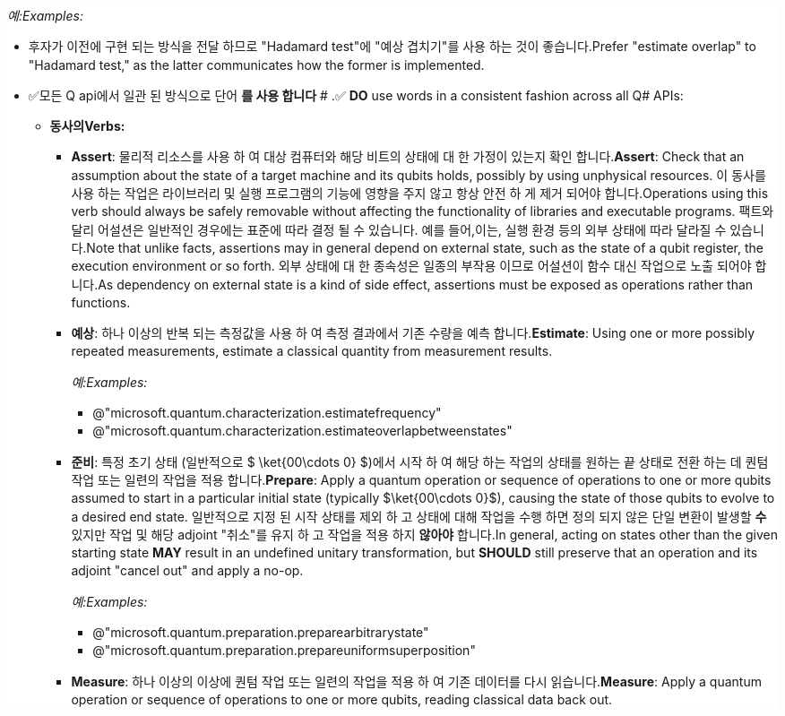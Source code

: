   <span data-ttu-id="f6a7d-234">*예:*</span><span class="sxs-lookup"><span data-stu-id="f6a7d-234">*Examples:*</span></span>
  - <span data-ttu-id="f6a7d-235">후자가 이전에 구현 되는 방식을 전달 하므로 "Hadamard test"에 "예상 겹치기"를 사용 하는 것이 좋습니다.</span><span class="sxs-lookup"><span data-stu-id="f6a7d-235">Prefer "estimate overlap" to "Hadamard test," as the latter   communicates how the former is implemented.</span></span>

- <span data-ttu-id="f6a7d-236">✅모든 Q api에서 일관 된 방식으로 단어 **를 사용 합니다** \# .</span><span class="sxs-lookup"><span data-stu-id="f6a7d-236">✅ **DO** use words in a consistent fashion across all Q\# APIs:</span></span>

  - <span data-ttu-id="f6a7d-237">**동사의**</span><span class="sxs-lookup"><span data-stu-id="f6a7d-237">**Verbs:**</span></span>

    - <span data-ttu-id="f6a7d-238">**Assert**: 물리적 리소스를 사용 하 여 대상 컴퓨터와 해당 비트의 상태에 대 한 가정이 있는지 확인 합니다.</span><span class="sxs-lookup"><span data-stu-id="f6a7d-238">**Assert**: Check that an assumption about the state of a target machine and its qubits holds, possibly by using unphysical resources.</span></span> <span data-ttu-id="f6a7d-239">이 동사를 사용 하는 작업은 라이브러리 및 실행 프로그램의 기능에 영향을 주지 않고 항상 안전 하 게 제거 되어야 합니다.</span><span class="sxs-lookup"><span data-stu-id="f6a7d-239">Operations using this verb should always be safely removable without affecting the functionality of libraries and executable programs.</span></span> <span data-ttu-id="f6a7d-240">팩트와 달리 어설션은 일반적인 경우에는 표준에 따라 결정 될 수 있습니다. 예를 들어,이는, 실행 환경 등의 외부 상태에 따라 달라질 수 있습니다.</span><span class="sxs-lookup"><span data-stu-id="f6a7d-240">Note that unlike facts, assertions may in general depend on external state, such as the state of a qubit register, the execution environment or so forth.</span></span> <span data-ttu-id="f6a7d-241">외부 상태에 대 한 종속성은 일종의 부작용 이므로 어설션이 함수 대신 작업으로 노출 되어야 합니다.</span><span class="sxs-lookup"><span data-stu-id="f6a7d-241">As dependency on external state is a kind of side effect, assertions must be exposed as operations rather than functions.</span></span>

    - <span data-ttu-id="f6a7d-242">**예상**: 하나 이상의 반복 되는 측정값을 사용 하 여 측정 결과에서 기존 수량을 예측 합니다.</span><span class="sxs-lookup"><span data-stu-id="f6a7d-242">**Estimate**: Using one or more possibly repeated   measurements, estimate a classical quantity from   measurement results.</span></span>

      <span data-ttu-id="f6a7d-243">*예:*</span><span class="sxs-lookup"><span data-stu-id="f6a7d-243">*Examples:*</span></span>
      - @"microsoft.quantum.characterization.estimatefrequency"
      - @"microsoft.quantum.characterization.estimateoverlapbetweenstates"

    - <span data-ttu-id="f6a7d-244">**준비**: 특정 초기 상태 (일반적으로 $ \ket{00\cdots 0} $)에서 시작 하 여 해당 하는 작업의 상태를 원하는 끝 상태로 전환 하는 데 퀀텀 작업 또는 일련의 작업을 적용 합니다.</span><span class="sxs-lookup"><span data-stu-id="f6a7d-244">**Prepare**: Apply a quantum operation or sequence of operations to one or more qubits assumed to start in a particular initial state (typically $\ket{00\cdots 0}$), causing the state of those qubits to evolve to a desired end state.</span></span> <span data-ttu-id="f6a7d-245">일반적으로 지정 된 시작 상태를 제외 하 고 상태에 대해 작업을 수행 하면 정의 되지 않은 단일 변환이 발생할 **수** 있지만 작업 및 해당 adjoint "취소"를 유지 하 고 작업을 적용 하지 **않아야** 합니다.</span><span class="sxs-lookup"><span data-stu-id="f6a7d-245">In general, acting on states other than the given starting state **MAY** result in an undefined unitary transformation, but **SHOULD** still preserve that an operation and its adjoint "cancel out" and apply a no-op.</span></span>

      <span data-ttu-id="f6a7d-246">*예:*</span><span class="sxs-lookup"><span data-stu-id="f6a7d-246">*Examples:*</span></span>
      - @"microsoft.quantum.preparation.preparearbitrarystate"
      - @"microsoft.quantum.preparation.prepareuniformsuperposition"

    - <span data-ttu-id="f6a7d-247">**Measure**: 하나 이상의 이상에 퀀텀 작업 또는 일련의 작업을 적용 하 여 기존 데이터를 다시 읽습니다.</span><span class="sxs-lookup"><span data-stu-id="f6a7d-247">**Measure**: Apply a quantum operation or sequence of   operations to one or more qubits, reading classical data   back out.</span></span>
